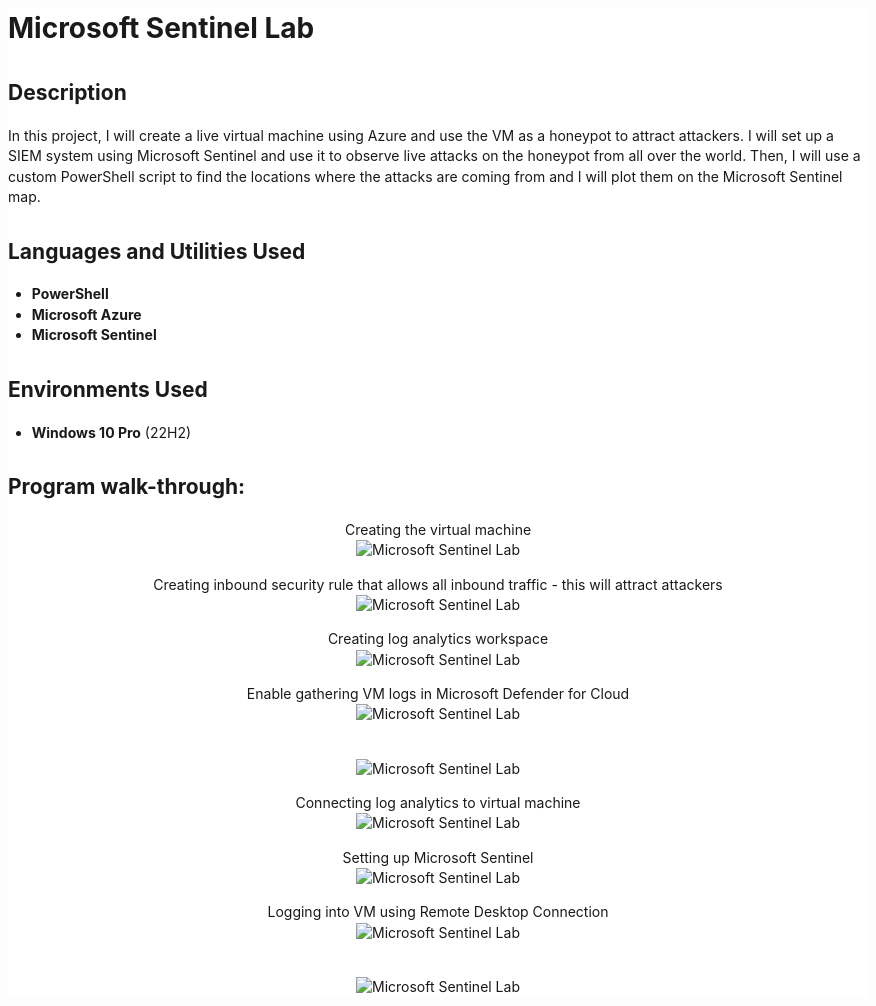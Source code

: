 <h1>Microsoft Sentinel Lab</h1>

<h2>Description</h2>
In this project, I will create a live virtual machine using Azure and use the VM as a honeypot to attract attackers. I will set up a SIEM system using Microsoft Sentinel and use it to observe live attacks on the honeypot from all over the world. Then, I will use a custom PowerShell script to find the locations where the attacks are coming from and I will plot them on the Microsoft Sentinel map.
<br />


<h2>Languages and Utilities Used</h2>

- <b>PowerShell</b> 
- <b>Microsoft Azure</b>
- <b>Microsoft Sentinel</b>

<h2>Environments Used </h2>

- <b>Windows 10 Pro</b> (22H2)

<h2>Program walk-through:</h2>

<p align="center">
Creating the virtual machine <br/>
<img src="https://imgur.com/UZe1TZV.png" height="80%" width="80%" alt="Microsoft Sentinel Lab"/>

<p align="center">
Creating inbound security rule that allows all inbound traffic - this will attract attackers <br/>
<img src="https://imgur.com/qsXPNTk.png" height="80%" width="80%" alt="Microsoft Sentinel Lab"/>
  
<p align="center">
Creating log analytics workspace <br/>
<img src="https://imgur.com/XWRkf8J.png" height="80%" width="80%" alt="Microsoft Sentinel Lab"/>
  
<p align="center">
Enable gathering VM logs in Microsoft Defender for Cloud <br/>
<img src="https://imgur.com/DFrkfVj.png" height="80%" width="80%" alt="Microsoft Sentinel Lab"/>
<p align="center"><br/><img src="https://imgur.com/R3wrB6q.png" height="80%" width="80%" alt="Microsoft Sentinel Lab"/>

<p align="center">
Connecting log analytics to virtual machine <br/>
<img src="https://imgur.com/KmKlQGK.png" height="80%" width="80%" alt="Microsoft Sentinel Lab"/>

<p align="center">
Setting up Microsoft Sentinel <br/>
<img src="https://imgur.com/MbkigId.png" height="80%" width="80%" alt="Microsoft Sentinel Lab"/>

<p align="center">
Logging into VM using Remote Desktop Connection <br/>
<img src="https://imgur.com/PwQng7s.png" height="80%" width="80%" alt="Microsoft Sentinel Lab"/>
<p align="center"><br/><img src="https://imgur.com/fsqa67m.png" height="80%" width="80%" alt="Microsoft Sentinel Lab"/>
